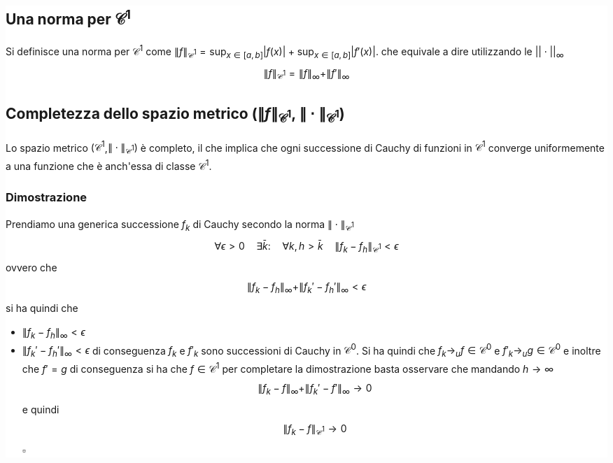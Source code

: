 ## Una norma per $\mathcal{C}^1$
 Si definisce una norma per $\mathcal{C}^1$ come $\|f\|_{\mathcal{C}^1} = \sup_{x \in [a,b]} |f(x)| + \sup_{x \in [a,b]} |f'(x)|$.
 che equivale a dire utilizzando le $||\cdot||_\infty$
 $$
 \|f\|_{\mathcal{C}^1} = \|f\|_\infty + \|f'\|_\infty$$
## Completezza dello spazio metrico ($\|f\|_{\mathcal{C}^1}$, $\|\cdot\|_{\mathcal{C}^1}$)
Lo spazio metrico $(\mathcal{C}^1$,$\|\cdot\|_{\mathcal{C}^1})$ è completo, il che implica che ogni successione di Cauchy di funzioni in $\mathcal{C}^1$ converge uniformemente a una funzione che è anch'essa di classe $\mathcal{C}^1$.
### Dimostrazione
Prendiamo una generica successione $f_k$ di Cauchy secondo la norma $\|\cdot\|_{\mathcal{C}^1}$
$$
\forall \epsilon  >0 \quad \exists \bar{k}: \quad \forall k, h > \bar{k} \quad \|f_k - f_h\|_{\mathcal{C}^1} < \epsilon
$$
ovvero che 
$$
\|f_k - f_h\|_\infty + \|f_k' - f_h'\|_\infty < \epsilon$$
si ha quindi che 
- $\|f_k - f_h\|_\infty < \epsilon$
- $\|f_k' - f_h'\|_\infty < \epsilon$
di conseguenza $f_k$ e $f'_k$ sono successioni di Cauchy in $\mathcal{C}^0$.
Si ha quindi che $f_k \rightarrow_u f \in \mathcal{C}^0$ e $f'_k \rightarrow_u g \in \mathcal{C}^0$ e inoltre che $f' = g$ di conseguenza si ha che $f \in \mathcal{C}^1$ 
per completare la dimostrazione basta osservare che mandando $h \rightarrow \infty$
$$
\|f_k - f\|_\infty + \|f_k' - f'\|_\infty \rightarrow 0$$
e quindi 
$$
\|f_k - f\|_{\mathcal{C}^1} \rightarrow 0
$$
$\square$ 
 
